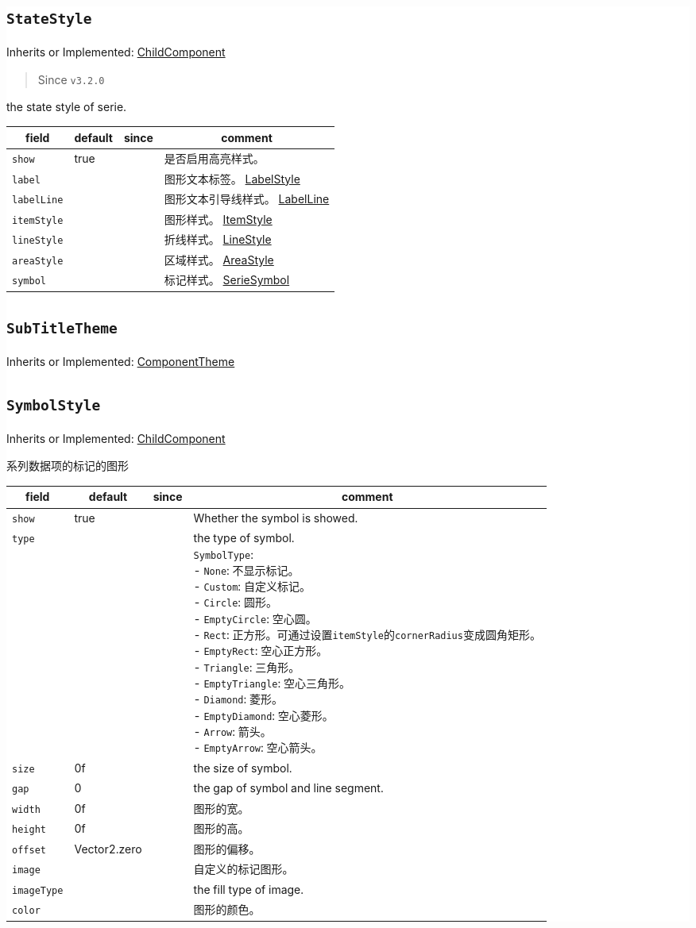 ## `StateStyle`

Inherits or Implemented: [ChildComponent](#ChildComponent)

> Since `v3.2.0`

the state style of serie.

|field|default|since|comment|
|--|--|--|--|
|`show`|true||是否启用高亮样式。
|`label`|||图形文本标签。 [LabelStyle](#LabelStyle)|
|`labelLine`|||图形文本引导线样式。 [LabelLine](#LabelLine)|
|`itemStyle`|||图形样式。 [ItemStyle](#ItemStyle)|
|`lineStyle`|||折线样式。 [LineStyle](#LineStyle)|
|`areaStyle`|||区域样式。 [AreaStyle](#AreaStyle)|
|`symbol`|||标记样式。 [SerieSymbol](#SerieSymbol)|

## `SubTitleTheme`

Inherits or Implemented: [ComponentTheme](#ComponentTheme)


## `SymbolStyle`

Inherits or Implemented: [ChildComponent](#ChildComponent)

系列数据项的标记的图形

|field|default|since|comment|
|--|--|--|--|
|`show`|true||Whether the symbol is showed.
|`type`|||the type of symbol.</br>`SymbolType`:</br>- `None`: 不显示标记。</br>- `Custom`: 自定义标记。</br>- `Circle`: 圆形。</br>- `EmptyCircle`: 空心圆。</br>- `Rect`: 正方形。可通过设置`itemStyle`的`cornerRadius`变成圆角矩形。</br>- `EmptyRect`: 空心正方形。</br>- `Triangle`: 三角形。</br>- `EmptyTriangle`: 空心三角形。</br>- `Diamond`: 菱形。</br>- `EmptyDiamond`: 空心菱形。</br>- `Arrow`: 箭头。</br>- `EmptyArrow`: 空心箭头。</br>|
|`size`|0f||the size of symbol.
|`gap`|0||the gap of symbol and line segment.
|`width`|0f||图形的宽。
|`height`|0f||图形的高。
|`offset`|Vector2.zero||图形的偏移。
|`image`|||自定义的标记图形。
|`imageType`|||the fill type of image.
|`color`|||图形的颜色。
